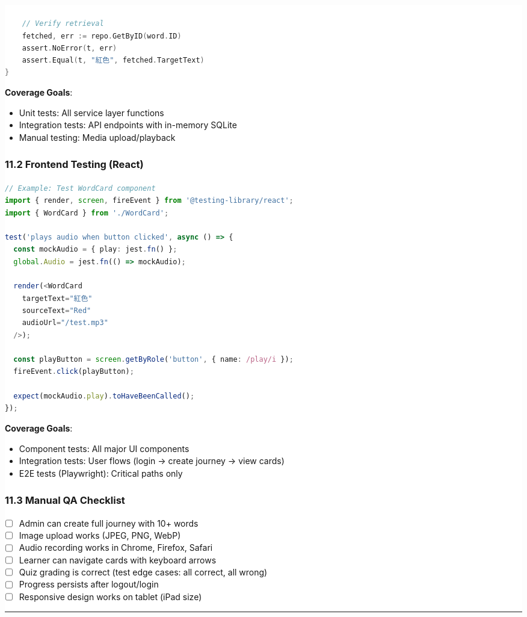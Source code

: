 ```go
    
    // Verify retrieval
    fetched, err := repo.GetByID(word.ID)
    assert.NoError(t, err)
    assert.Equal(t, "紅色", fetched.TargetText)
}
```

**Coverage Goals**:
- Unit tests: All service layer functions
- Integration tests: API endpoints with in-memory SQLite
- Manual testing: Media upload/playback

### 11.2 Frontend Testing (React)
```typescript
// Example: Test WordCard component
import { render, screen, fireEvent } from '@testing-library/react';
import { WordCard } from './WordCard';

test('plays audio when button clicked', async () => {
  const mockAudio = { play: jest.fn() };
  global.Audio = jest.fn(() => mockAudio);
  
  render(<WordCard 
    targetText="紅色" 
    sourceText="Red" 
    audioUrl="/test.mp3" 
  />);
  
  const playButton = screen.getByRole('button', { name: /play/i });
  fireEvent.click(playButton);
  
  expect(mockAudio.play).toHaveBeenCalled();
});
```

**Coverage Goals**:
- Component tests: All major UI components
- Integration tests: User flows (login → create journey → view cards)
- E2E tests (Playwright): Critical paths only

### 11.3 Manual QA Checklist
- [ ] Admin can create full journey with 10+ words
- [ ] Image upload works (JPEG, PNG, WebP)
- [ ] Audio recording works in Chrome, Firefox, Safari
- [ ] Learner can navigate cards with keyboard arrows
- [ ] Quiz grading is correct (test edge cases: all correct, all wrong)
- [ ] Progress persists after logout/login
- [ ] Responsive design works on tablet (iPad size)

---
